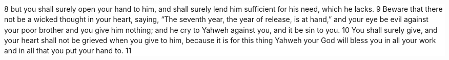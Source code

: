   <span class="verse" id="DEU15V8">
    8
  </span>
  but you shall surely open your hand to him, and shall surely lend him sufficient for his need, which he lacks.
  <span class="verse" id="DEU15V9">
    9
  </span>
  Beware that there not be a wicked thought in your heart, saying, “The seventh year, the year of release, is at hand,” and your eye be evil against your poor brother and you give him nothing; and he cry to Yahweh against you, and it be sin to you.
  <span class="verse" id="DEU15V10">
    10
  </span>
  You shall surely give, and your heart shall not be grieved when you give to him, because it is for this thing Yahweh your God will bless you in all your work and in all that you put your hand to.
  <span class="verse" id="DEU15V11">
    11
  </span>
